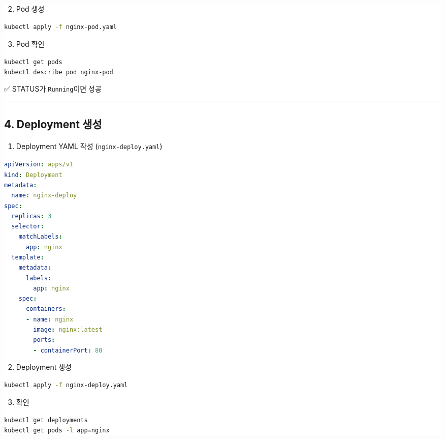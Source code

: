 2. Pod 생성
    

```bash
kubectl apply -f nginx-pod.yaml
```

3. Pod 확인
    

```bash
kubectl get pods
kubectl describe pod nginx-pod
```

✅ STATUS가 `Running`이면 성공

---


## 4. Deployment 생성

1. Deployment YAML 작성 (`nginx-deploy.yaml`)
    

```yaml
apiVersion: apps/v1
kind: Deployment
metadata:
  name: nginx-deploy
spec:
  replicas: 3
  selector:
    matchLabels:
      app: nginx
  template:
    metadata:
      labels:
        app: nginx
    spec:
      containers:
      - name: nginx
        image: nginx:latest
        ports:
        - containerPort: 80
```

2. Deployment 생성
    

```bash
kubectl apply -f nginx-deploy.yaml
```

3. 확인
    

```bash
kubectl get deployments
kubectl get pods -l app=nginx
```
